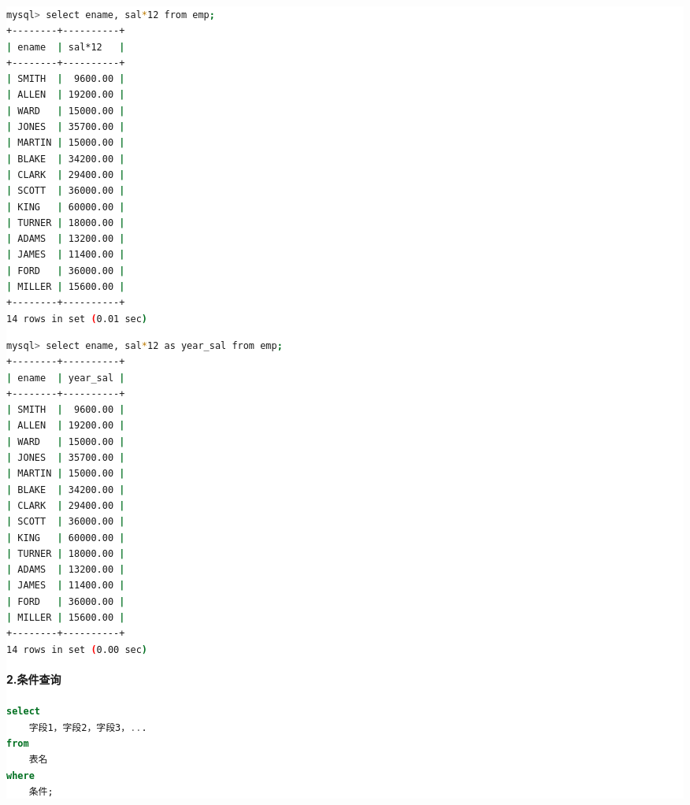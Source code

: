 ```bash
mysql> select ename, sal*12 from emp;
+--------+----------+
| ename  | sal*12   |
+--------+----------+
| SMITH  |  9600.00 |
| ALLEN  | 19200.00 |
| WARD   | 15000.00 |
| JONES  | 35700.00 |
| MARTIN | 15000.00 |
| BLAKE  | 34200.00 |
| CLARK  | 29400.00 |
| SCOTT  | 36000.00 |
| KING   | 60000.00 |
| TURNER | 18000.00 |
| ADAMS  | 13200.00 |
| JAMES  | 11400.00 |
| FORD   | 36000.00 |
| MILLER | 15600.00 |
+--------+----------+
14 rows in set (0.01 sec)
```

```bash
mysql> select ename, sal*12 as year_sal from emp;
+--------+----------+
| ename  | year_sal |
+--------+----------+
| SMITH  |  9600.00 |
| ALLEN  | 19200.00 |
| WARD   | 15000.00 |
| JONES  | 35700.00 |
| MARTIN | 15000.00 |
| BLAKE  | 34200.00 |
| CLARK  | 29400.00 |
| SCOTT  | 36000.00 |
| KING   | 60000.00 |
| TURNER | 18000.00 |
| ADAMS  | 13200.00 |
| JAMES  | 11400.00 |
| FORD   | 36000.00 |
| MILLER | 15600.00 |
+--------+----------+
14 rows in set (0.00 sec)
```



#### 2.条件查询

```sql
select
    字段1，字段2，字段3，...
from
    表名
where
    条件;
```
